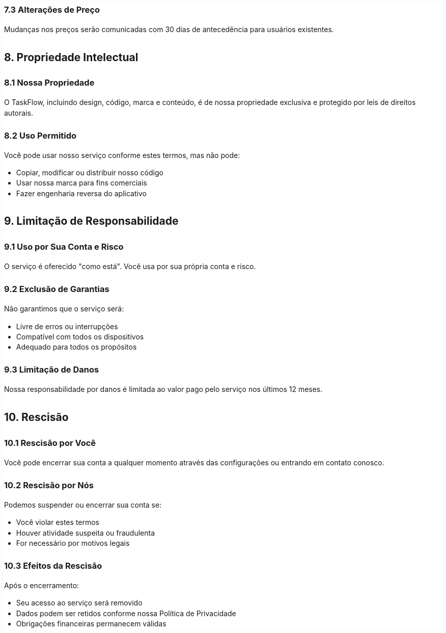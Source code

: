 ### 7.3 Alterações de Preço
Mudanças nos preços serão comunicadas com 30 dias de antecedência para usuários existentes.

## 8. Propriedade Intelectual

### 8.1 Nossa Propriedade
O TaskFlow, incluindo design, código, marca e conteúdo, é de nossa propriedade exclusiva e protegido por leis de direitos autorais.

### 8.2 Uso Permitido
Você pode usar nosso serviço conforme estes termos, mas não pode:
- Copiar, modificar ou distribuir nosso código
- Usar nossa marca para fins comerciais
- Fazer engenharia reversa do aplicativo

## 9. Limitação de Responsabilidade

### 9.1 Uso por Sua Conta e Risco
O serviço é oferecido "como está". Você usa por sua própria conta e risco.

### 9.2 Exclusão de Garantias
Não garantimos que o serviço será:
- Livre de erros ou interrupções
- Compatível com todos os dispositivos
- Adequado para todos os propósitos

### 9.3 Limitação de Danos
Nossa responsabilidade por danos é limitada ao valor pago pelo serviço nos últimos 12 meses.

## 10. Rescisão

### 10.1 Rescisão por Você
Você pode encerrar sua conta a qualquer momento através das configurações ou entrando em contato conosco.

### 10.2 Rescisão por Nós
Podemos suspender ou encerrar sua conta se:
- Você violar estes termos
- Houver atividade suspeita ou fraudulenta
- For necessário por motivos legais

### 10.3 Efeitos da Rescisão
Após o encerramento:
- Seu acesso ao serviço será removido
- Dados podem ser retidos conforme nossa Política de Privacidade
- Obrigações financeiras permanecem válidas
